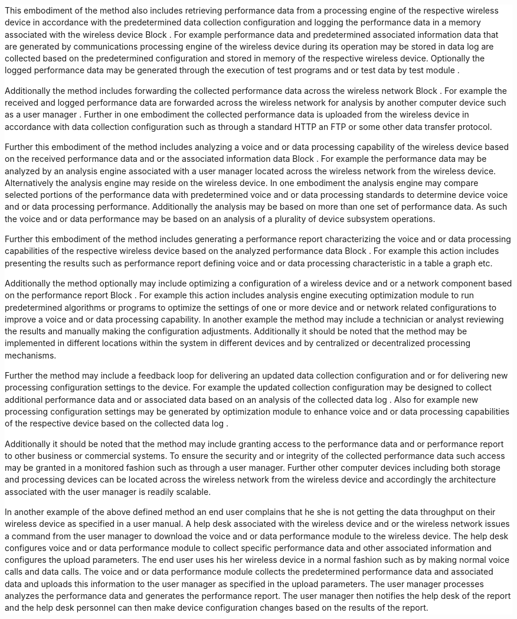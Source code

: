 This embodiment of the method also includes retrieving performance data from a processing engine of the respective wireless device in accordance with the predetermined data collection configuration and logging the performance data in a memory associated with the wireless device Block . For example performance data and predetermined associated information data that are generated by communications processing engine of the wireless device during its operation may be stored in data log are collected based on the predetermined configuration and stored in memory of the respective wireless device. Optionally the logged performance data may be generated through the execution of test programs and or test data by test module .

Additionally the method includes forwarding the collected performance data across the wireless network Block . For example the received and logged performance data are forwarded across the wireless network for analysis by another computer device such as a user manager . Further in one embodiment the collected performance data is uploaded from the wireless device in accordance with data collection configuration such as through a standard HTTP an FTP or some other data transfer protocol.

Further this embodiment of the method includes analyzing a voice and or data processing capability of the wireless device based on the received performance data and or the associated information data Block . For example the performance data may be analyzed by an analysis engine associated with a user manager located across the wireless network from the wireless device. Alternatively the analysis engine may reside on the wireless device. In one embodiment the analysis engine may compare selected portions of the performance data with predetermined voice and or data processing standards to determine device voice and or data processing performance. Additionally the analysis may be based on more than one set of performance data. As such the voice and or data performance may be based on an analysis of a plurality of device subsystem operations.

Further this embodiment of the method includes generating a performance report characterizing the voice and or data processing capabilities of the respective wireless device based on the analyzed performance data Block . For example this action includes presenting the results such as performance report defining voice and or data processing characteristic in a table a graph etc.

Additionally the method optionally may include optimizing a configuration of a wireless device and or a network component based on the performance report Block . For example this action includes analysis engine executing optimization module to run predetermined algorithms or programs to optimize the settings of one or more device and or network related configurations to improve a voice and or data processing capability. In another example the method may include a technician or analyst reviewing the results and manually making the configuration adjustments. Additionally it should be noted that the method may be implemented in different locations within the system in different devices and by centralized or decentralized processing mechanisms.

Further the method may include a feedback loop for delivering an updated data collection configuration and or for delivering new processing configuration settings to the device. For example the updated collection configuration may be designed to collect additional performance data and or associated data based on an analysis of the collected data log . Also for example new processing configuration settings may be generated by optimization module to enhance voice and or data processing capabilities of the respective device based on the collected data log .

Additionally it should be noted that the method may include granting access to the performance data and or performance report to other business or commercial systems. To ensure the security and or integrity of the collected performance data such access may be granted in a monitored fashion such as through a user manager. Further other computer devices including both storage and processing devices can be located across the wireless network from the wireless device and accordingly the architecture associated with the user manager is readily scalable.

In another example of the above defined method an end user complains that he she is not getting the data throughput on their wireless device as specified in a user manual. A help desk associated with the wireless device and or the wireless network issues a command from the user manager to download the voice and or data performance module to the wireless device. The help desk configures voice and or data performance module to collect specific performance data and other associated information and configures the upload parameters. The end user uses his her wireless device in a normal fashion such as by making normal voice calls and data calls. The voice and or data performance module collects the predetermined performance data and associated data and uploads this information to the user manager as specified in the upload parameters. The user manager processes analyzes the performance data and generates the performance report. The user manager then notifies the help desk of the report and the help desk personnel can then make device configuration changes based on the results of the report.
